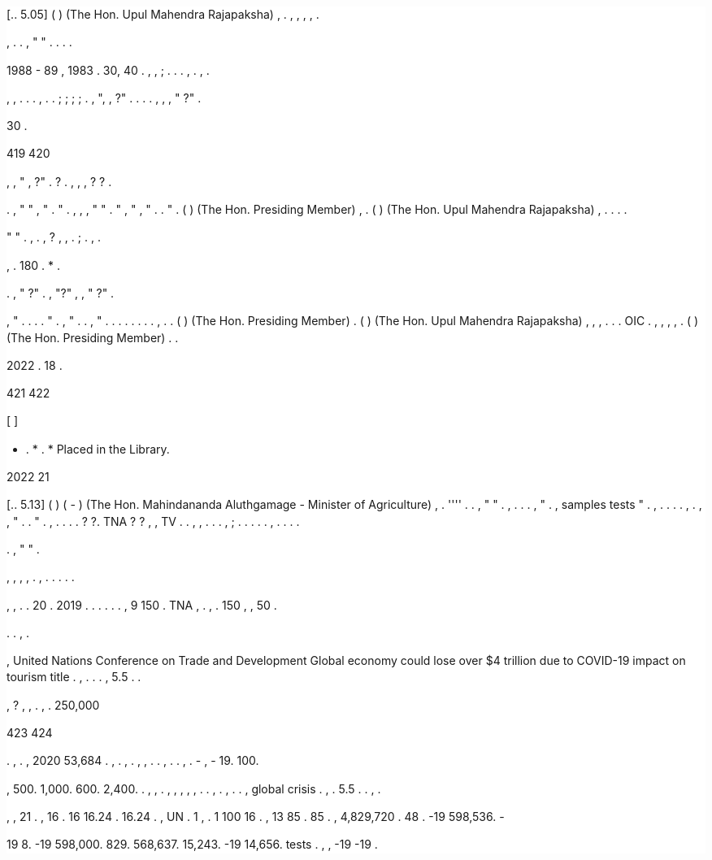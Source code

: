 [.. 5.05] ( ) (The Hon. Upul Mahendra Rajapaksha) , . , , , , .

, . . , " " . . . .

1988 - 89 , 1983 . 30, 40 . , , ; . . . , . , .

, , . . . , . . ; ; ; ; . , ", , ?" . . . . , , , " ?" .

30 .

419 420

, , " , ?" . ? . , , , ? ? .

. , " " , " . " . , , , " " . " , " , " . . " . ( ) (The Hon. Presiding Member) , . ( ) (The Hon. Upul Mahendra Rajapaksha) , . . . .

" " . , . , ? , , . ; . , .

, . 180 . * .

. , " ?" . , "?" , , " ?" .

, " . . . . " . , " . . , " . . . . . . . . , . . ( ) (The Hon. Presiding Member) . ( ) (The Hon. Upul Mahendra Rajapaksha) , , , . . . OIC . , , , , . ( ) (The Hon. Presiding Member) . .

2022 . 18 .

421 422

[ ]

* . * . * Placed in the Library.

2022 21

[.. 5.13] ( ) ( - ) (The Hon. Mahindananda Aluthgamage - Minister of Agriculture) , . '''' . . , " " . , . . . , " . , samples tests " . , . . . . , . , , " . . " . , . . . . ? ?. TNA ? ? , , TV . . , , . . . , ; . . . . . , . . . .

. , " " .

, , , , . , . . . . .

, , . . 20 . 2019 . . . . . . , 9 150 . TNA , . , . 150 , , 50 .

. . , .

, United Nations Conference on Trade and Development Global economy could lose over $4 trillion due to COVID-19 impact on tourism title . , . . . , 5.5 . .

, ? , , . , . 250,000

423 424

. , . , 2020 53,684 . , . , . , , . . , . . , . - , - 19. 100.

, 500. 1,000. 600. 2,400. . , , . , , , , , . . , . , . . , global crisis . , . 5.5 . . , .

, , 21 . , 16 . 16 16.24 . 16.24 . , UN . 1 , . 1 100 16 . , 13 85 . 85 . , 4,829,720 . 48 . -19 598,536. -

19 8. -19 598,000. 829. 568,637. 15,243. -19 14,656. tests . , , -19 -19 .
